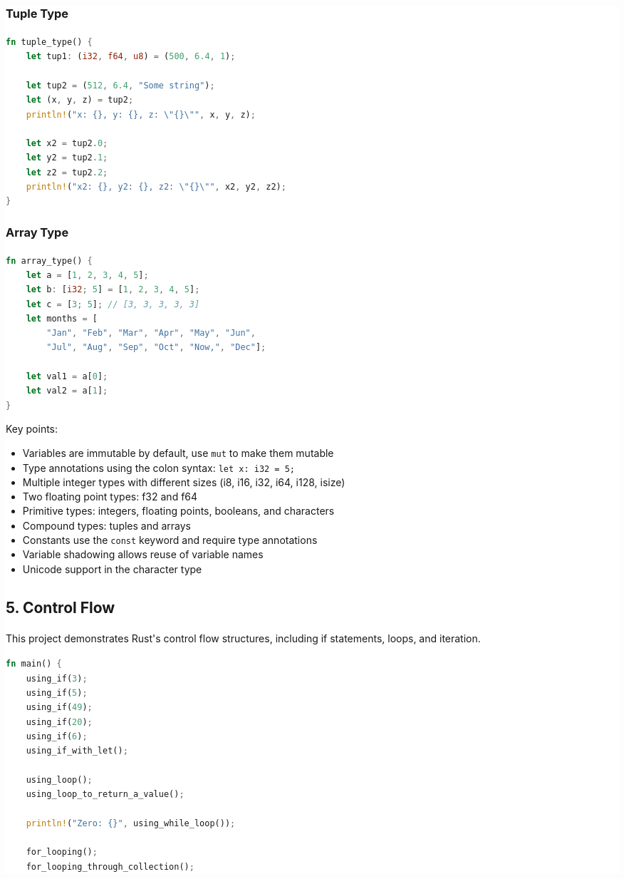 ### Tuple Type

```rust
fn tuple_type() {
    let tup1: (i32, f64, u8) = (500, 6.4, 1);

    let tup2 = (512, 6.4, "Some string");
    let (x, y, z) = tup2;
    println!("x: {}, y: {}, z: \"{}\"", x, y, z);

    let x2 = tup2.0;
    let y2 = tup2.1;
    let z2 = tup2.2;
    println!("x2: {}, y2: {}, z2: \"{}\"", x2, y2, z2);
}
```

### Array Type

```rust
fn array_type() {
    let a = [1, 2, 3, 4, 5];
    let b: [i32; 5] = [1, 2, 3, 4, 5];
    let c = [3; 5]; // [3, 3, 3, 3, 3]
    let months = [
        "Jan", "Feb", "Mar", "Apr", "May", "Jun", 
        "Jul", "Aug", "Sep", "Oct", "Now,", "Dec"];

    let val1 = a[0];
    let val2 = a[1];
}
```

Key points:
- Variables are immutable by default, use `mut` to make them mutable
- Type annotations using the colon syntax: `let x: i32 = 5;`
- Multiple integer types with different sizes (i8, i16, i32, i64, i128, isize)
- Two floating point types: f32 and f64
- Primitive types: integers, floating points, booleans, and characters
- Compound types: tuples and arrays
- Constants use the `const` keyword and require type annotations
- Variable shadowing allows reuse of variable names
- Unicode support in the character type

## 5. Control Flow

This project demonstrates Rust's control flow structures, including if statements, loops, and iteration.

```rust
fn main() {
    using_if(3);
    using_if(5);
    using_if(49);
    using_if(20);
    using_if(6);
    using_if_with_let();

    using_loop();
    using_loop_to_return_a_value(); 

    println!("Zero: {}", using_while_loop());

    for_looping();
    for_looping_through_collection();
```